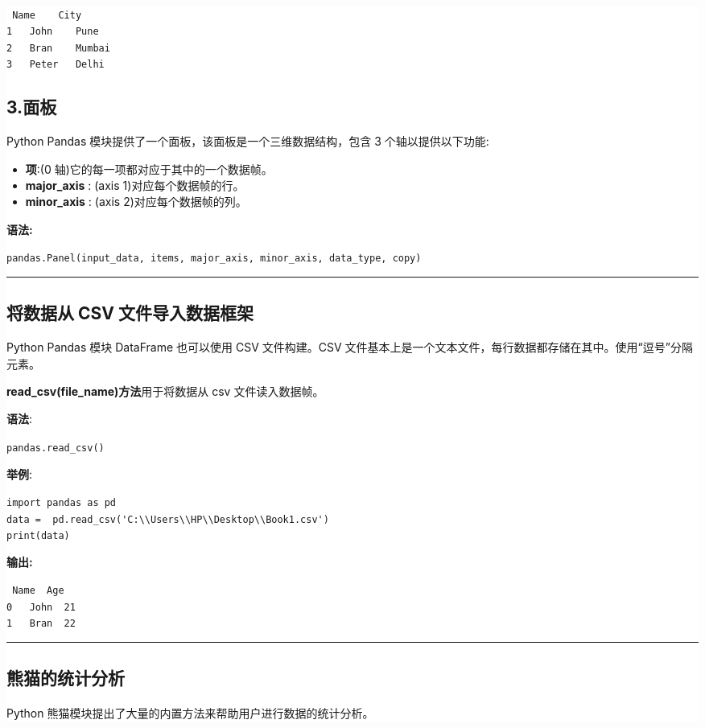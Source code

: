 ```
 Name    City
1   John    Pune
2   Bran    Mumbai
3   Peter   Delhi
```

## 3.面板

Python Pandas 模块提供了一个面板，该面板是一个三维数据结构，包含 3 个轴以提供以下功能:

*   **项**:(0 轴)它的每一项都对应于其中的一个数据帧。
*   **major_axis** : (axis 1)对应每个数据帧的行。
*   **minor_axis** : (axis 2)对应每个数据帧的列。

**语法:**

```
pandas.Panel(input_data, items, major_axis, minor_axis, data_type, copy)
```

* * *

## 将数据从 CSV 文件导入数据框架

Python Pandas 模块 DataFrame 也可以使用 CSV 文件构建。CSV 文件基本上是一个文本文件，每行数据都存储在其中。使用“逗号”分隔元素。

**read_csv(file_name)方法**用于将数据从 csv 文件读入数据帧。

**语法**:

```
pandas.read_csv()
```

**举例**:

```
import pandas as pd
data =  pd.read_csv('C:\\Users\\HP\\Desktop\\Book1.csv')
print(data)

```

**输出:**

```
 Name  Age
0   John  21
1   Bran  22
```

* * *

## 熊猫的统计分析

Python 熊猫模块提出了大量的内置方法来帮助用户进行数据的统计分析。
